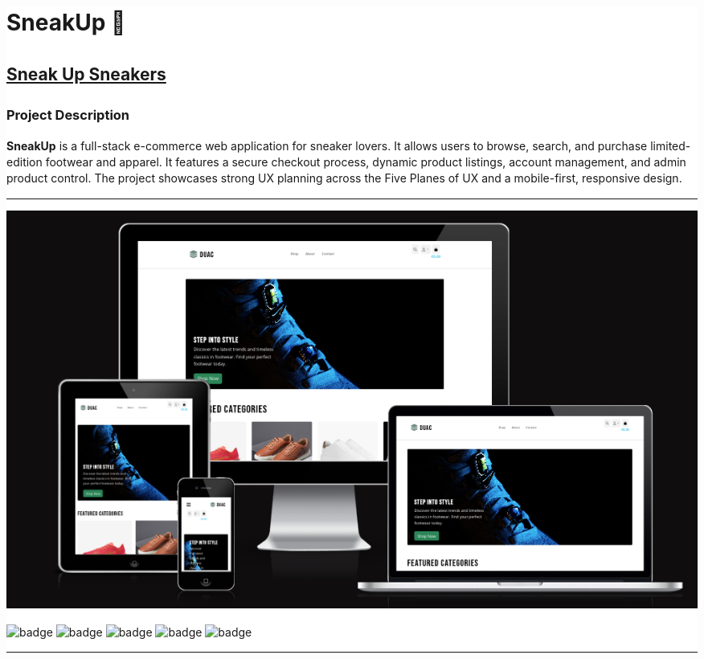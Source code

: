 # SneakUp 👟

## [Sneak Up Sneakers](https://sneakup-904b7ffd186f.herokuapp.com/)

### Project Description

**SneakUp** is a full-stack e-commerce web application for sneaker lovers. It allows users to browse, search, and purchase limited-edition footwear and apparel. It features a secure checkout process, dynamic product listings, account management, and admin product control. The project showcases strong UX planning across the Five Planes of UX and a mobile-first, responsive design.

---

![SneakUp Banner](documentation/mockups/amiresponsive.png)

![badge](https://img.shields.io/badge/status-in%20development-blue)
![badge](https://img.shields.io/badge/django-4.2-green)
![badge](https://img.shields.io/badge/react-ready-yellow)
![badge](https://img.shields.io/badge/deployment-heroku-purple)
![badge](https://img.shields.io/badge/license-MIT-lightgrey)

---